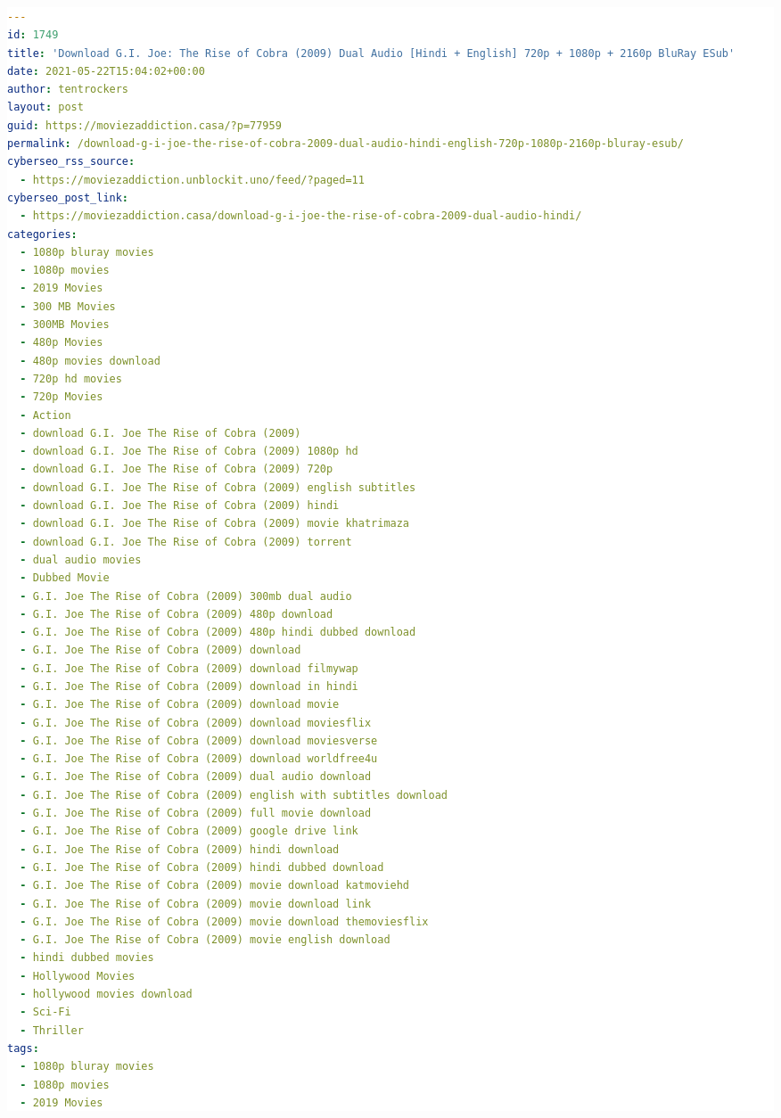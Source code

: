 ```yaml
---
id: 1749
title: 'Download G.I. Joe: The Rise of Cobra (2009) Dual Audio [Hindi + English] 720p + 1080p + 2160p BluRay ESub'
date: 2021-05-22T15:04:02+00:00
author: tentrockers
layout: post
guid: https://moviezaddiction.casa/?p=77959
permalink: /download-g-i-joe-the-rise-of-cobra-2009-dual-audio-hindi-english-720p-1080p-2160p-bluray-esub/
cyberseo_rss_source:
  - https://moviezaddiction.unblockit.uno/feed/?paged=11
cyberseo_post_link:
  - https://moviezaddiction.casa/download-g-i-joe-the-rise-of-cobra-2009-dual-audio-hindi/
categories:
  - 1080p bluray movies
  - 1080p movies
  - 2019 Movies
  - 300 MB Movies
  - 300MB Movies
  - 480p Movies
  - 480p movies download
  - 720p hd movies
  - 720p Movies
  - Action
  - download G.I. Joe The Rise of Cobra (2009)
  - download G.I. Joe The Rise of Cobra (2009) 1080p hd
  - download G.I. Joe The Rise of Cobra (2009) 720p
  - download G.I. Joe The Rise of Cobra (2009) english subtitles
  - download G.I. Joe The Rise of Cobra (2009) hindi
  - download G.I. Joe The Rise of Cobra (2009) movie khatrimaza
  - download G.I. Joe The Rise of Cobra (2009) torrent
  - dual audio movies
  - Dubbed Movie
  - G.I. Joe The Rise of Cobra (2009) 300mb dual audio
  - G.I. Joe The Rise of Cobra (2009) 480p download
  - G.I. Joe The Rise of Cobra (2009) 480p hindi dubbed download
  - G.I. Joe The Rise of Cobra (2009) download
  - G.I. Joe The Rise of Cobra (2009) download filmywap
  - G.I. Joe The Rise of Cobra (2009) download in hindi
  - G.I. Joe The Rise of Cobra (2009) download movie
  - G.I. Joe The Rise of Cobra (2009) download moviesflix
  - G.I. Joe The Rise of Cobra (2009) download moviesverse
  - G.I. Joe The Rise of Cobra (2009) download worldfree4u
  - G.I. Joe The Rise of Cobra (2009) dual audio download
  - G.I. Joe The Rise of Cobra (2009) english with subtitles download
  - G.I. Joe The Rise of Cobra (2009) full movie download
  - G.I. Joe The Rise of Cobra (2009) google drive link
  - G.I. Joe The Rise of Cobra (2009) hindi download
  - G.I. Joe The Rise of Cobra (2009) hindi dubbed download
  - G.I. Joe The Rise of Cobra (2009) movie download katmoviehd
  - G.I. Joe The Rise of Cobra (2009) movie download link
  - G.I. Joe The Rise of Cobra (2009) movie download themoviesflix
  - G.I. Joe The Rise of Cobra (2009) movie english download
  - hindi dubbed movies
  - Hollywood Movies
  - hollywood movies download
  - Sci-Fi
  - Thriller
tags:
  - 1080p bluray movies
  - 1080p movies
  - 2019 Movies
```